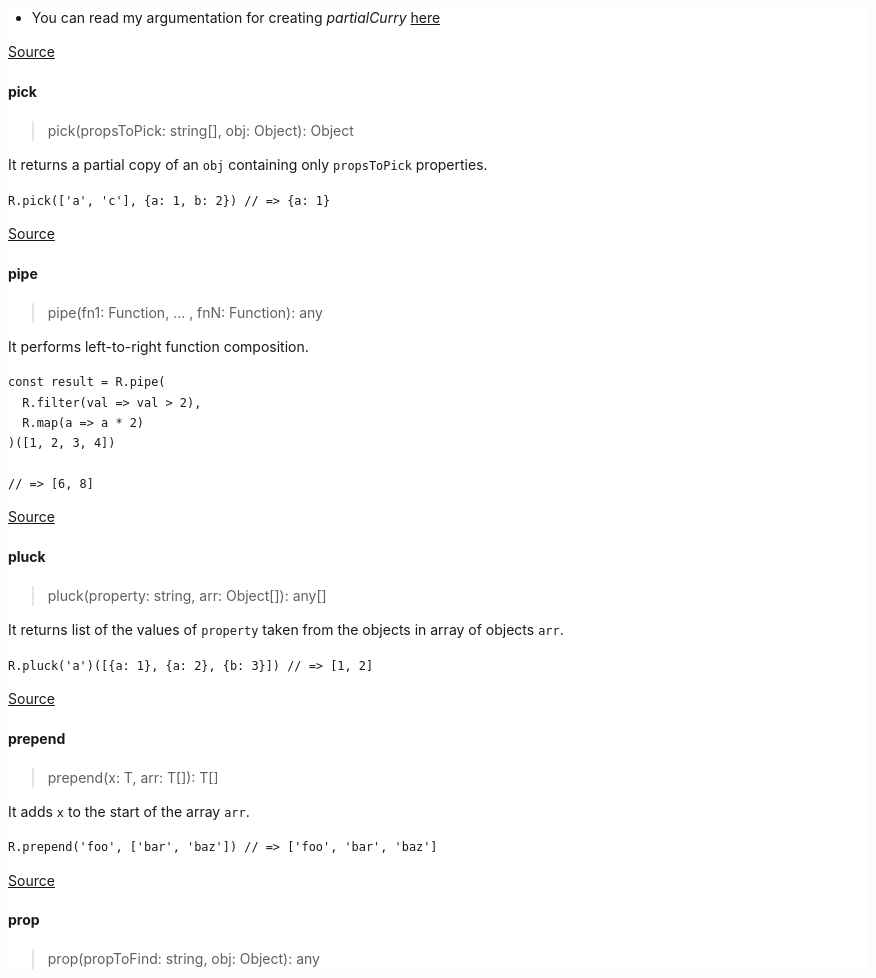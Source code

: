 - You can read my argumentation for creating *partialCurry* [here](https://selfrefactor.gitbooks.io/blog/content/argumenting-rambdas-curry.html)

[Source](https://github.com/selfrefactor/rambda/tree/master/src/partialCurry.js)

#### pick

> pick(propsToPick: string[], obj: Object): Object

It returns a partial copy of an `obj` containing only `propsToPick` properties.

```
R.pick(['a', 'c'], {a: 1, b: 2}) // => {a: 1}
```

[Source](https://github.com/selfrefactor/rambda/tree/master/src/pick.js)

#### pipe

> pipe(fn1: Function, ... , fnN: Function): any

It performs left-to-right function composition.

```
const result = R.pipe(
  R.filter(val => val > 2),
  R.map(a => a * 2)
)([1, 2, 3, 4])

// => [6, 8]
```

[Source](https://github.com/selfrefactor/rambda/tree/master/src/pipe.js)

#### pluck

> pluck(property: string, arr: Object[]): any[]

It returns list of the values of `property` taken from the objects in array of objects `arr`.

```
R.pluck('a')([{a: 1}, {a: 2}, {b: 3}]) // => [1, 2]
```

[Source](https://github.com/selfrefactor/rambda/tree/master/src/pluck.js)

#### prepend

> prepend(x: T, arr: T[]): T[]

It adds `x` to the start of the array `arr`.

```
R.prepend('foo', ['bar', 'baz']) // => ['foo', 'bar', 'baz']
```

[Source](https://github.com/selfrefactor/rambda/tree/master/src/prepend.js)

#### prop

> prop(propToFind: string, obj: Object): any
